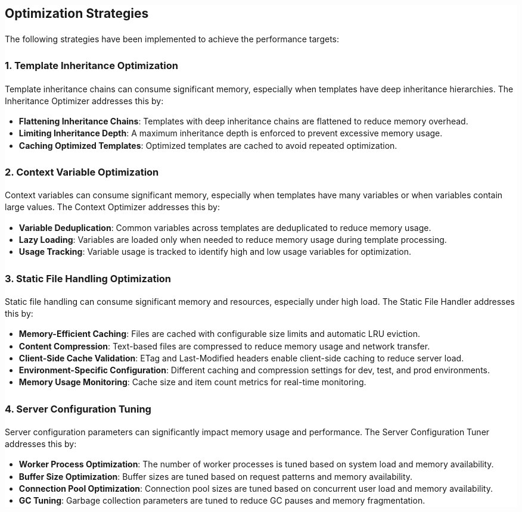 ## Optimization Strategies

The following strategies have been implemented to achieve the performance targets:

### 1. Template Inheritance Optimization

Template inheritance chains can consume significant memory, especially when templates have deep inheritance hierarchies. The Inheritance Optimizer addresses this by:

- **Flattening Inheritance Chains**: Templates with deep inheritance chains are flattened to reduce memory overhead.
- **Limiting Inheritance Depth**: A maximum inheritance depth is enforced to prevent excessive memory usage.
- **Caching Optimized Templates**: Optimized templates are cached to avoid repeated optimization.

### 2. Context Variable Optimization

Context variables can consume significant memory, especially when templates have many variables or when variables contain large values. The Context Optimizer addresses this by:

- **Variable Deduplication**: Common variables across templates are deduplicated to reduce memory usage.
- **Lazy Loading**: Variables are loaded only when needed to reduce memory usage during template processing.
- **Usage Tracking**: Variable usage is tracked to identify high and low usage variables for optimization.

### 3. Static File Handling Optimization

Static file handling can consume significant memory and resources, especially under high load. The Static File Handler addresses this by:

- **Memory-Efficient Caching**: Files are cached with configurable size limits and automatic LRU eviction.
- **Content Compression**: Text-based files are compressed to reduce memory usage and network transfer.
- **Client-Side Cache Validation**: ETag and Last-Modified headers enable client-side caching to reduce server load.
- **Environment-Specific Configuration**: Different caching and compression settings for dev, test, and prod environments.
- **Memory Usage Monitoring**: Cache size and item count metrics for real-time monitoring.

### 4. Server Configuration Tuning

Server configuration parameters can significantly impact memory usage and performance. The Server Configuration Tuner addresses this by:

- **Worker Process Optimization**: The number of worker processes is tuned based on system load and memory availability.
- **Buffer Size Optimization**: Buffer sizes are tuned based on request patterns and memory availability.
- **Connection Pool Optimization**: Connection pool sizes are tuned based on concurrent user load and memory availability.
- **GC Tuning**: Garbage collection parameters are tuned to reduce GC pauses and memory fragmentation.

